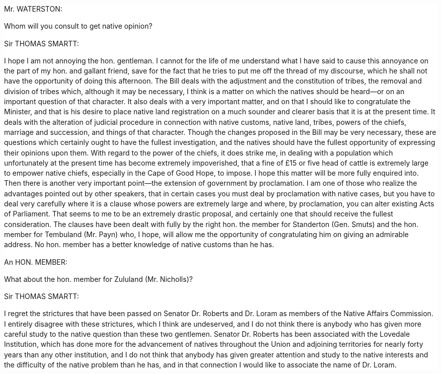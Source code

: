 </speech>

<speech by="#waterston">

<from><span class="col_3005-3006" refersTo="page_0163"/>Mr. <person refersTo="hansard_za">WATERSTON</person>:</from>

<p>Whom will you consult to get native opinion?</p>

</speech>

<speech by="#thomas_smartt">

<from>Sir <person refersTo="hansard_za">THOMAS SMARTT</person>:</from>

<p>I hope I am not annoying the hon. gentleman. I cannot for the life of me understand what I have said to cause this annoyance on the part of my hon. and gallant friend, save for the fact that he tries to put me off the thread of my discourse, which he shall not have the opportunity of doing this afternoon. The Bill deals with the adjustment and the constitution of tribes, the removal and division of tribes which, although it may be necessary, I think is a matter on which the natives should be heard&#x2014;or on an important question of that character. It also deals with a very important matter, and on that I should like to congratulate the Minister, and that is his desire to place native land registration on a much sounder and clearer basis that it is at the present time. It deals with the alteration of judicial procedure in connection with native customs, native land, tribes, powers of the chiefs, marriage and succession, and things of that character. Though the changes proposed in the Bill may be very necessary, these are questions which certainly ought to have the fullest investigation, and the natives should have the fullest opportunity of expressing their opinions upon them. With regard to the power of the chiefs, it does strike me, in dealing with a population which unfortunately at the present time has become extremely impoverished, that a fine of £15 or five head of cattle is extremely large to empower native chiefs, especially in the Cape of Good Hope, to impose. I hope this matter will be more fully enquired into. Then there is another very important point&#x2014;the extension of government by proclamation. I am one of those who realize the advantages pointed out by other speakers, that in certain cases you must deal by proclamation with native cases, but you have to deal very carefully where it is a clause whose powers are extremely large and where, by proclamation, you can alter existing Acts of Parliament. That seems to me to be an extremely drastic proposal, and certainly one that should receive the fullest consideration. The clauses have been dealt with fully by the right hon. the member for Standerton (Gen. Smuts) and the hon. member for Tembuland (Mr. Payn) who, I hope, will allow me the opportunity of congratulating him on giving an admirable address. No hon. member has a better knowledge of native customs than he has.</p>

</speech>

<speech by="#hon_member">

<from>An <person refersTo="hansard_za">HON. MEMBER</person>:</from>

<p>What about the hon. member for Zululand (Mr. Nicholls)?</p>

</speech>

<speech by="#thomas_smartt">

<from>Sir <person refersTo="hansard_za">THOMAS SMARTT</person>:</from>

<p>I regret the strictures that have been passed on Senator Dr. Roberts and Dr. Loram as members of the Native Affairs Commission. I entirely disagree with these strictures, which I think are undeserved, and I do not think there is anybody who has given more careful study to the native question than these two gentlemen. Senator Dr. Roberts has been associated with the Lovedale Institution, which has done more for the advancement of natives throughout the Union and adjoining territories for nearly forty years than any other institution, and I do not think that anybody has given greater attention and study to the native interests and the difficulty of the native problem than he has, and in that connection I would like to associate the name of Dr. Loram.</p>
